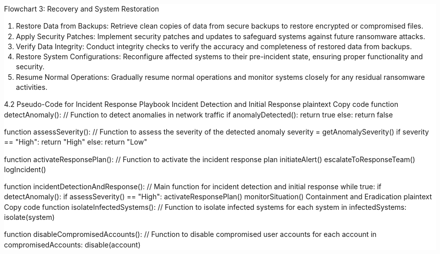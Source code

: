 Flowchart 3: Recovery and System Restoration
1.	Restore Data from Backups: Retrieve clean copies of data from secure backups to restore encrypted or compromised files.
2.	Apply Security Patches: Implement security patches and updates to safeguard systems against future ransomware attacks.
3.	Verify Data Integrity: Conduct integrity checks to verify the accuracy and completeness of restored data from backups.
4.	Restore System Configurations: Reconfigure affected systems to their pre-incident state, ensuring proper functionality and security.
5.	Resume Normal Operations: Gradually resume normal operations and monitor systems closely for any residual ransomware activities.
  	 
4.2 Pseudo-Code for Incident Response Playbook
Incident Detection and Initial Response
plaintext
Copy code
function detectAnomaly():
    // Function to detect anomalies in network traffic
    if anomalyDetected():
        return true
    else:
        return false

function assessSeverity():
    // Function to assess the severity of the detected anomaly
    severity = getAnomalySeverity()
    if severity == "High":
        return "High"
    else:
        return "Low"

function activateResponsePlan():
    // Function to activate the incident response plan
    initiateAlert()
    escalateToResponseTeam()
    logIncident()

function incidentDetectionAndResponse():
    // Main function for incident detection and initial response
    while true:
        if detectAnomaly():
            if assessSeverity() == "High":
                activateResponsePlan()
        monitorSituation()
Containment and Eradication
plaintext
Copy code
function isolateInfectedSystems():
    // Function to isolate infected systems
    for each system in infectedSystems:
        isolate(system)

function disableCompromisedAccounts():
    // Function to disable compromised user accounts
    for each account in compromisedAccounts:
        disable(account)
